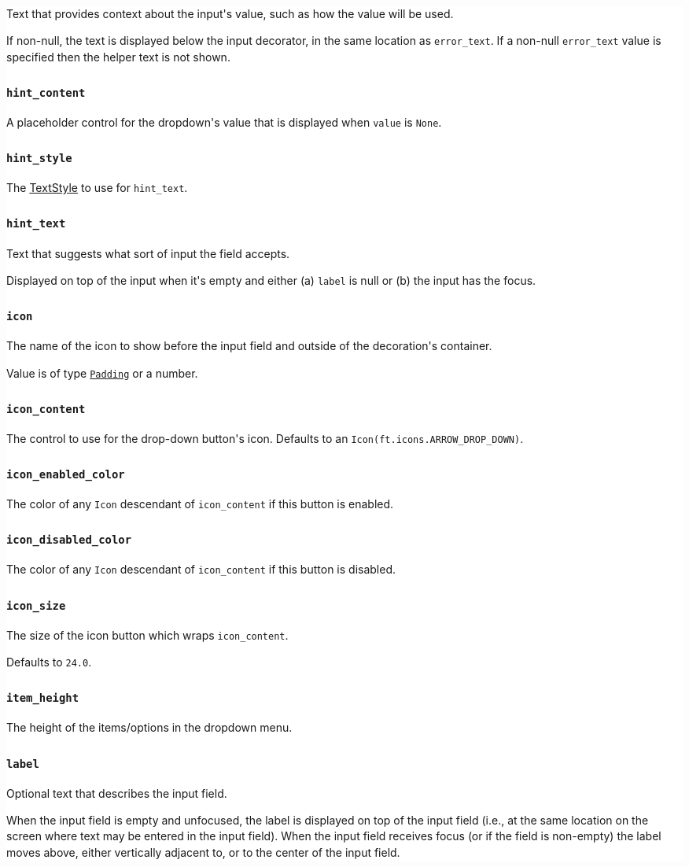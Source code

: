 Text that provides context about the input's value, such as how the value will be used.

If non-null, the text is displayed below the input decorator, in the same location as `error_text`. If a non-null `error_text` value is specified then the helper text is not shown.

### `hint_content`

A placeholder control for the dropdown's value that is displayed when `value` is `None`.

### `hint_style`

The [TextStyle](/docs/reference/types/textstyle) to use for `hint_text`.

### `hint_text`

Text that suggests what sort of input the field accepts.

Displayed on top of the input when it's empty and either (a) `label` is null or (b) the input has the focus.

### `icon`

The name of the icon to show before the input field and outside of the decoration's container.

Value is of type [`Padding`](/docs/reference/types/padding) or a number.

### `icon_content`

The control to use for the drop-down button's icon. Defaults to an `Icon(ft.icons.ARROW_DROP_DOWN)`.

### `icon_enabled_color`

The color of any `Icon` descendant of `icon_content` if this button is enabled.

### `icon_disabled_color`

The color of any `Icon` descendant of `icon_content` if this button is disabled.

### `icon_size`

The size of the icon button which wraps `icon_content`.

Defaults to `24.0`.

### `item_height`

The height of the items/options in the dropdown menu.

### `label`

Optional text that describes the input field.

When the input field is empty and unfocused, the label is displayed on top of the input field (i.e., at the same location on the screen where text may be entered in the input field). When the input field receives focus (or if the field is non-empty) the label moves above, either vertically adjacent to, or to the center of the input field.
